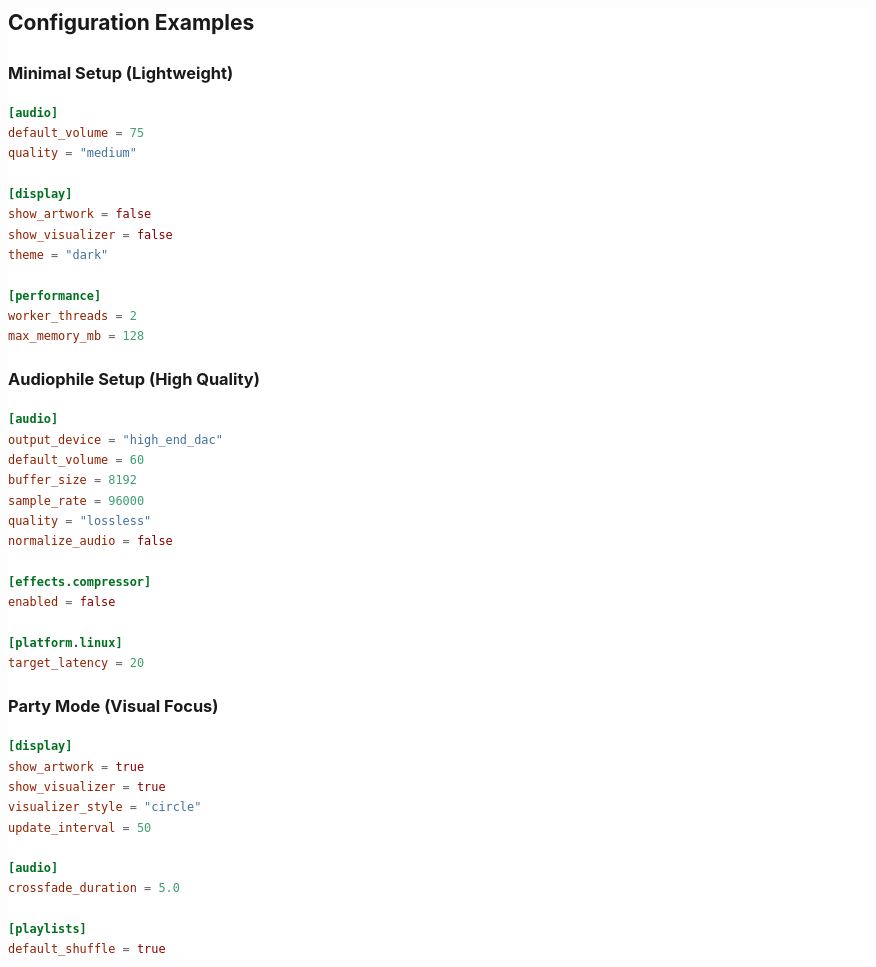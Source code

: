 ## Configuration Examples

### Minimal Setup (Lightweight)

```toml
[audio]
default_volume = 75
quality = "medium"

[display]
show_artwork = false
show_visualizer = false
theme = "dark"

[performance]
worker_threads = 2
max_memory_mb = 128
```

### Audiophile Setup (High Quality)

```toml
[audio]
output_device = "high_end_dac"
default_volume = 60
buffer_size = 8192
sample_rate = 96000
quality = "lossless"
normalize_audio = false

[effects.compressor]
enabled = false

[platform.linux]
target_latency = 20
```

### Party Mode (Visual Focus)

```toml
[display]
show_artwork = true
show_visualizer = true
visualizer_style = "circle"
update_interval = 50

[audio]
crossfade_duration = 5.0

[playlists]
default_shuffle = true
```
